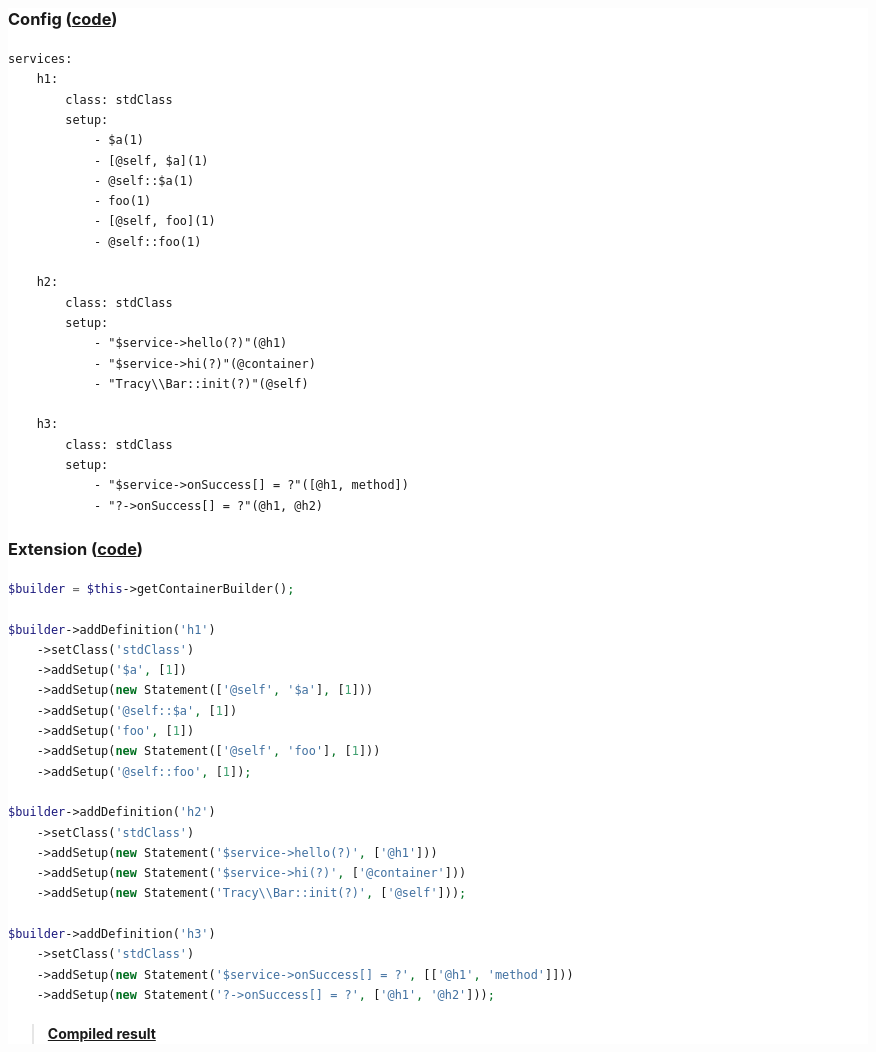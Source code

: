 ### Config ([code](https://github.com/planette/cookbook-dependency-injection/blob/master/2.4/syntax/neon/syntax.neon#L149-L171))

```neon
services:
	h1:
		class: stdClass
		setup:
			- $a(1)
			- [@self, $a](1)
			- @self::$a(1)
			- foo(1)
			- [@self, foo](1)
			- @self::foo(1)

	h2:
		class: stdClass
		setup:
			- "$service->hello(?)"(@h1)
			- "$service->hi(?)"(@container)
			- "Tracy\\Bar::init(?)"(@self)

	h3:
		class: stdClass
		setup:
			- "$service->onSuccess[] = ?"([@h1, method])
			- "?->onSuccess[] = ?"(@h1, @h2)
```

### Extension ([code](https://github.com/planette/cookbook-dependency-injection/blob/master/2.4/syntax/extension/SyntaxExtension.php#L183-L203))

```php
$builder = $this->getContainerBuilder();

$builder->addDefinition('h1')
	->setClass('stdClass')
	->addSetup('$a', [1])
	->addSetup(new Statement(['@self', '$a'], [1]))
	->addSetup('@self::$a', [1])
	->addSetup('foo', [1])
	->addSetup(new Statement(['@self', 'foo'], [1]))
	->addSetup('@self::foo', [1]);

$builder->addDefinition('h2')
	->setClass('stdClass')
	->addSetup(new Statement('$service->hello(?)', ['@h1']))
	->addSetup(new Statement('$service->hi(?)', ['@container']))
	->addSetup(new Statement('Tracy\\Bar::init(?)', ['@self']));

$builder->addDefinition('h3')
	->setClass('stdClass')
	->addSetup(new Statement('$service->onSuccess[] = ?', [['@h1', 'method']]))
	->addSetup(new Statement('?->onSuccess[] = ?', ['@h1', '@h2']));
```

> #### [Compiled result](https://github.com/planette/cookbook-dependency-injection/blob/master/2.4/container/Container_syntax.php#L493-L531)
